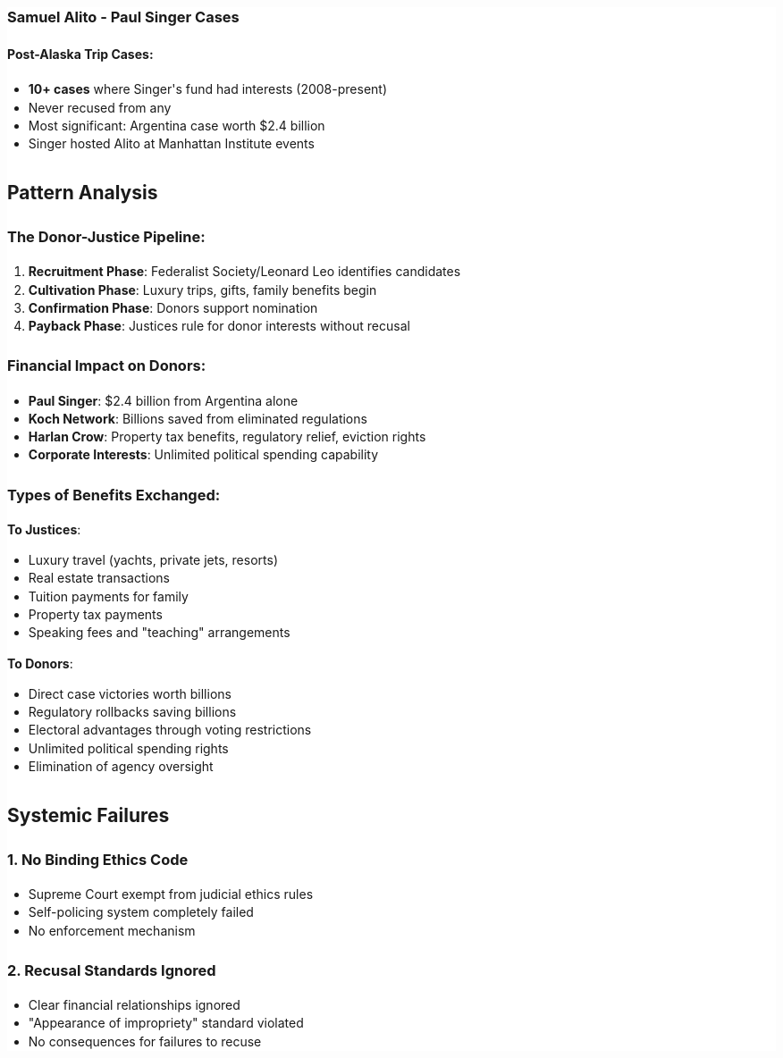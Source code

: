 ### Samuel Alito - Paul Singer Cases

#### Post-Alaska Trip Cases:
- **10+ cases** where Singer's fund had interests (2008-present)
- Never recused from any
- Most significant: Argentina case worth $2.4 billion
- Singer hosted Alito at Manhattan Institute events

## Pattern Analysis

### The Donor-Justice Pipeline:
1. **Recruitment Phase**: Federalist Society/Leonard Leo identifies candidates
2. **Cultivation Phase**: Luxury trips, gifts, family benefits begin
3. **Confirmation Phase**: Donors support nomination
4. **Payback Phase**: Justices rule for donor interests without recusal

### Financial Impact on Donors:
- **Paul Singer**: $2.4 billion from Argentina alone
- **Koch Network**: Billions saved from eliminated regulations
- **Harlan Crow**: Property tax benefits, regulatory relief, eviction rights
- **Corporate Interests**: Unlimited political spending capability

### Types of Benefits Exchanged:

**To Justices**:
- Luxury travel (yachts, private jets, resorts)
- Real estate transactions
- Tuition payments for family
- Property tax payments
- Speaking fees and "teaching" arrangements

**To Donors**:
- Direct case victories worth billions
- Regulatory rollbacks saving billions
- Electoral advantages through voting restrictions
- Unlimited political spending rights
- Elimination of agency oversight

## Systemic Failures

### 1. No Binding Ethics Code
- Supreme Court exempt from judicial ethics rules
- Self-policing system completely failed
- No enforcement mechanism

### 2. Recusal Standards Ignored
- Clear financial relationships ignored
- "Appearance of impropriety" standard violated
- No consequences for failures to recuse
